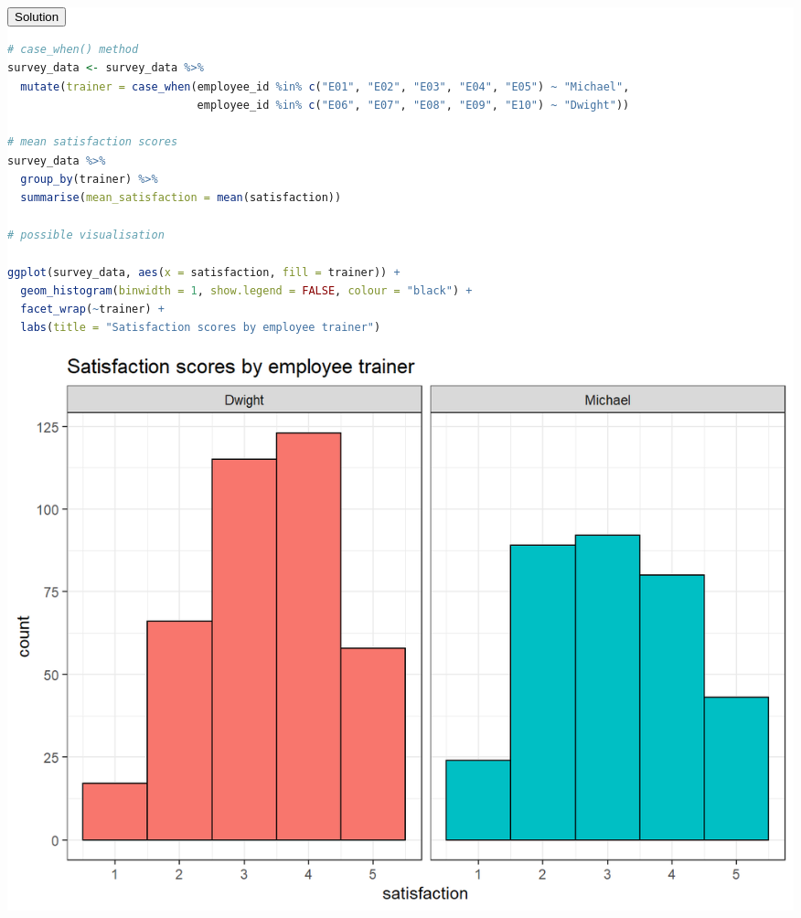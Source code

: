 
<div class='webex-solution'><button>Solution</button>

```r
# case_when() method
survey_data <- survey_data %>%
  mutate(trainer = case_when(employee_id %in% c("E01", "E02", "E03", "E04", "E05") ~ "Michael",
                             employee_id %in% c("E06", "E07", "E08", "E09", "E10") ~ "Dwight"))

# mean satisfaction scores
survey_data %>%
  group_by(trainer) %>%
  summarise(mean_satisfaction = mean(satisfaction))

# possible visualisation 

ggplot(survey_data, aes(x = satisfaction, fill = trainer)) +
  geom_histogram(binwidth = 1, show.legend = FALSE, colour = "black") +
  facet_wrap(~trainer) +
  labs(title = "Satisfaction scores by employee trainer")
```

<img src="10-session4.2_files/figure-html/unnamed-chunk-5-1.png" width="100%" style="display: block; margin: auto;" /><div class="kable-table">
